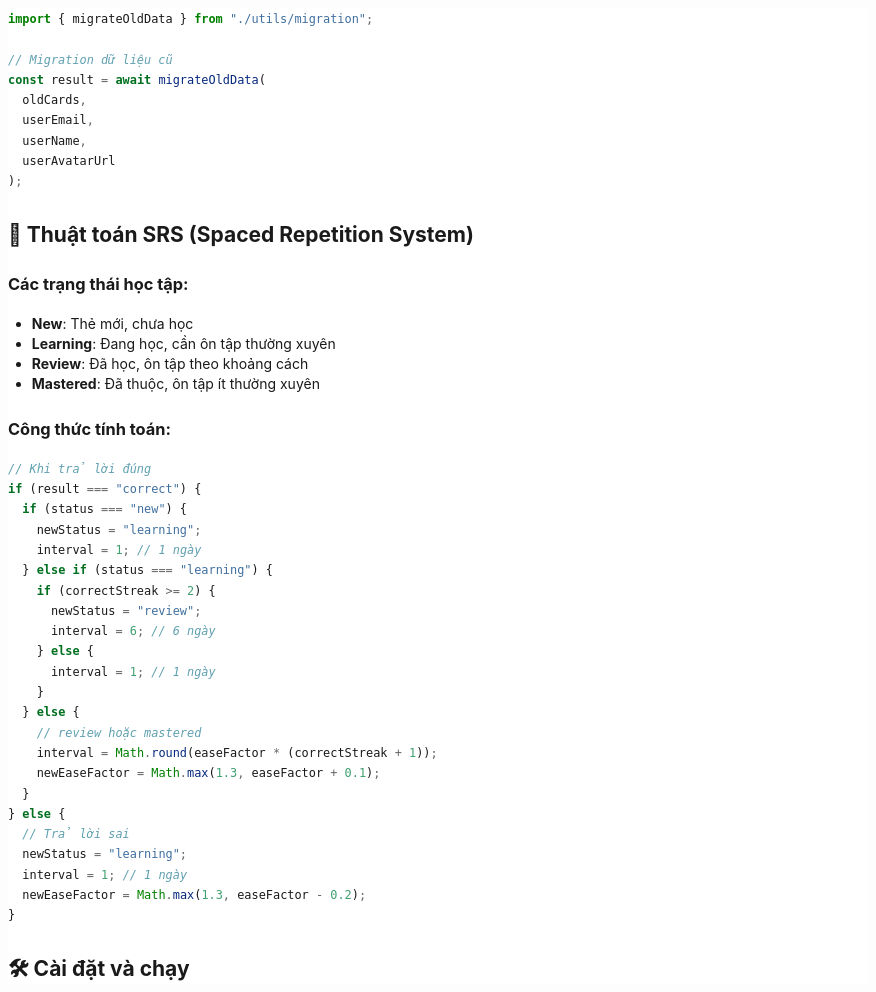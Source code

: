 ```typescript
import { migrateOldData } from "./utils/migration";

// Migration dữ liệu cũ
const result = await migrateOldData(
  oldCards,
  userEmail,
  userName,
  userAvatarUrl
);
```

## 🧠 Thuật toán SRS (Spaced Repetition System)

### Các trạng thái học tập:

- **New**: Thẻ mới, chưa học
- **Learning**: Đang học, cần ôn tập thường xuyên
- **Review**: Đã học, ôn tập theo khoảng cách
- **Mastered**: Đã thuộc, ôn tập ít thường xuyên

### Công thức tính toán:

```typescript
// Khi trả lời đúng
if (result === "correct") {
  if (status === "new") {
    newStatus = "learning";
    interval = 1; // 1 ngày
  } else if (status === "learning") {
    if (correctStreak >= 2) {
      newStatus = "review";
      interval = 6; // 6 ngày
    } else {
      interval = 1; // 1 ngày
    }
  } else {
    // review hoặc mastered
    interval = Math.round(easeFactor * (correctStreak + 1));
    newEaseFactor = Math.max(1.3, easeFactor + 0.1);
  }
} else {
  // Trả lời sai
  newStatus = "learning";
  interval = 1; // 1 ngày
  newEaseFactor = Math.max(1.3, easeFactor - 0.2);
}
```

## 🛠️ Cài đặt và chạy
